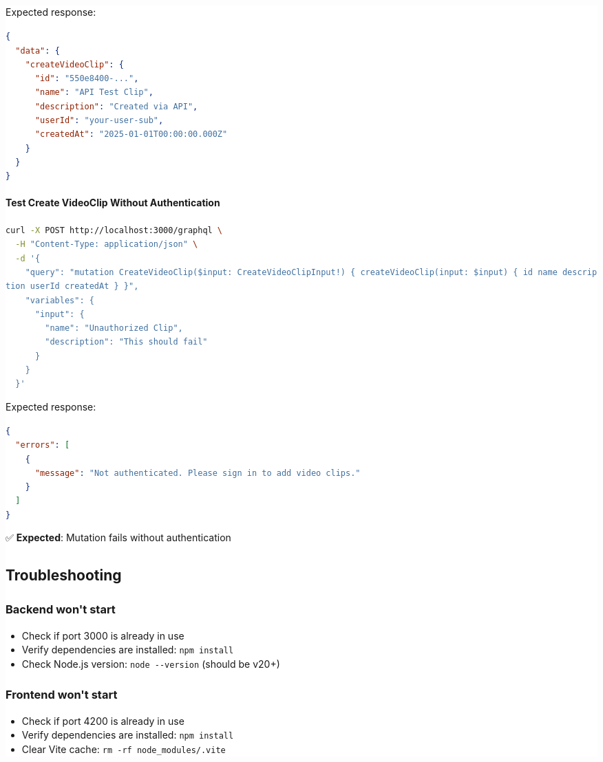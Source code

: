 Expected response:
```json
{
  "data": {
    "createVideoClip": {
      "id": "550e8400-...",
      "name": "API Test Clip",
      "description": "Created via API",
      "userId": "your-user-sub",
      "createdAt": "2025-01-01T00:00:00.000Z"
    }
  }
}
```

#### Test Create VideoClip Without Authentication

```bash
curl -X POST http://localhost:3000/graphql \
  -H "Content-Type: application/json" \
  -d '{
    "query": "mutation CreateVideoClip($input: CreateVideoClipInput!) { createVideoClip(input: $input) { id name description userId createdAt } }",
    "variables": {
      "input": {
        "name": "Unauthorized Clip",
        "description": "This should fail"
      }
    }
  }'
```

Expected response:
```json
{
  "errors": [
    {
      "message": "Not authenticated. Please sign in to add video clips."
    }
  ]
}
```

✅ **Expected**: Mutation fails without authentication

## Troubleshooting

### Backend won't start
- Check if port 3000 is already in use
- Verify dependencies are installed: `npm install`
- Check Node.js version: `node --version` (should be v20+)

### Frontend won't start
- Check if port 4200 is already in use
- Verify dependencies are installed: `npm install`
- Clear Vite cache: `rm -rf node_modules/.vite`

